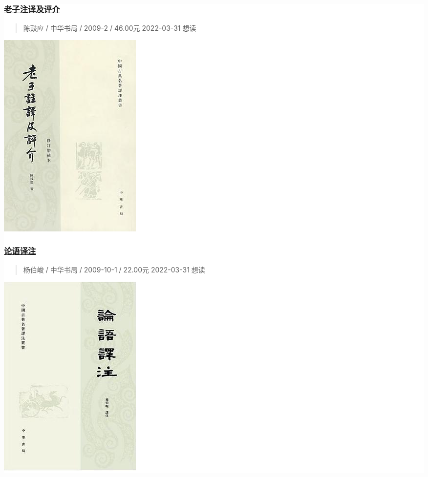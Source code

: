 
### [老子注译及评介](https://book.douban.com/subject/1033163/) 
> 陈鼓应 / 中华书局 / 2009-2 / 46.00元
> 2022-03-31 想读

![](my_douban_data\html_想读\s4011419.jpg)


### [论语译注](https://book.douban.com/subject/4098263/) 
> 杨伯峻 / 中华书局 / 2009-10-1 / 22.00元
> 2022-03-31 想读

![](my_douban_data\html_想读\s4052084.jpg)
